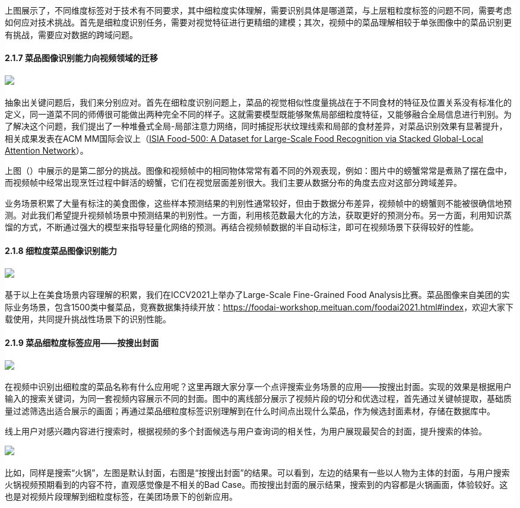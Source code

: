 上图展示了，不同维度标签对于技术有不同要求，其中细粒度实体理解，需要识别具体是哪道菜，与上层粗粒度标签的问题不同，需要考虑如何应对技术挑战。首先是细粒度识别任务，需要对视觉特征进行更精细的建模；其次，视频中的菜品理解相较于单张图像中的菜品识别更有挑战，需要应对数据的跨域问题。



#### 2.1.7 菜品图像识别能力向视频领域的迁移


![](https://p0.meituan.net/travelcube/8042cce891190a6bb6c6bb56685cd1122046951.png)



抽象出关键问题后，我们来分别应对。首先在细粒度识别问题上，菜品的视觉相似性度量挑战在于不同食材的特征及位置关系没有标准化的定义，同一道菜不同的师傅很可能做出两种完全不同的样子。这就需要模型既能够聚焦局部细粒度特征，又能够融合全局信息进行判别。为了解决这个问题，我们提出了一种堆叠式全局\-局部注意力网络，同时捕捉形状纹理线索和局部的食材差异，对菜品识别效果有显著提升，相关成果发表在ACM MM国际会议上（[ISIA Food\-500: A Dataset for Large\-Scale Food Recognition via Stacked Global\-Local Attention Network](https://dl.acm.org/doi/10.1145/3394171.3414031)）。



上图（）中展示的是第二部分的挑战。图像和视频帧中的相同物体常常有着不同的外观表现，例如：图片中的螃蟹常常是煮熟了摆在盘中，而视频帧中经常出现烹饪过程中鲜活的螃蟹，它们在视觉层面差别很大。我们主要从数据分布的角度去应对这部分跨域差异。



业务场景积累了大量有标注的美食图像，这些样本预测结果的判别性通常较好，但由于数据分布差异，视频帧中的螃蟹则不能被很确信地预测。对此我们希望提升视频帧场景中预测结果的判别性。一方面，利用核范数最大化的方法，获取更好的预测分布。另一方面，利用知识蒸馏的方式，不断通过强大的模型来指导轻量化网络的预测。再结合视频帧数据的半自动标注，即可在视频场景下获得较好的性能。



#### 2.1.8 细粒度菜品图像识别能力


![](https://p1.meituan.net/travelcube/2b737468f578222d32f8de0aeb7a464b2672307.png)



基于以上在美食场景内容理解的积累，我们在ICCV2021上举办了Large\-Scale Fine\-Grained Food Analysis比赛。菜品图像来自美团的实际业务场景，包含1500类中餐菜品，竞赛数据集持续开放：[https://foodai\-workshop.meituan.com/foodai2021.html\#index](https://foodai-workshop.meituan.com/foodai2021.html#index)，欢迎大家下载使用，共同提升挑战性场景下的识别性能。



#### 2.1.9 菜品细粒度标签应用——按搜出封面


![](https://p0.meituan.net/travelcube/2a0a70ee318f2f3f1c8b6400154719f71884437.png)



在视频中识别出细粒度的菜品名称有什么应用呢？这里再跟大家分享一个点评搜索业务场景的应用——按搜出封面。实现的效果是根据用户输入的搜索关键词，为同一套视频内容展示不同的封面。图中的离线部分展示了视频片段的切分和优选过程，首先通过关键帧提取，基础质量过滤筛选出适合展示的画面；再通过菜品细粒度标签识别理解到在什么时间点出现什么菜品，作为候选封面素材，存储在数据库中。



线上用户对感兴趣内容进行搜索时，根据视频的多个封面候选与用户查询词的相关性，为用户展现最契合的封面，提升搜索的体验。



![](https://p0.meituan.net/travelcube/a6fe859400f56b06e95daf747b71bd4b2422556.png)



比如，同样是搜索“火锅”，左图是默认封面，右图是“按搜出封面”的结果。可以看到，左边的结果有一些以人物为主体的封面，与用户搜索火锅视频预期看到的内容不符，直观感觉像是不相关的Bad Case。而按搜出封面的展示结果，搜索到的内容都是火锅画面，体验较好。这也是对视频片段理解到细粒度标签，在美团场景下的创新应用。
